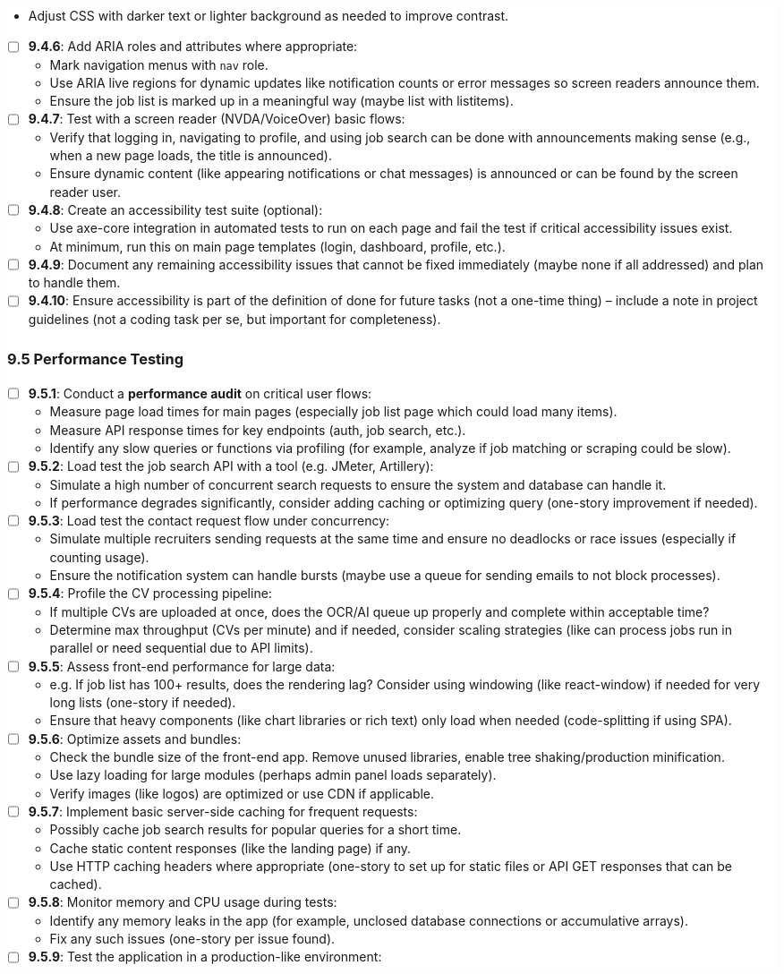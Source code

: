   - Adjust CSS with darker text or lighter background as needed to improve contrast.
- [ ] **9.4.6**: Add ARIA roles and attributes where appropriate:
  - Mark navigation menus with `nav` role.
  - Use ARIA live regions for dynamic updates like notification counts or error messages so screen readers announce them.
  - Ensure the job list is marked up in a meaningful way (maybe list with listitems).
- [ ] **9.4.7**: Test with a screen reader (NVDA/VoiceOver) basic flows:
  - Verify that logging in, navigating to profile, and using job search can be done with announcements making sense (e.g., when a new page loads, the title is announced).
  - Ensure dynamic content (like appearing notifications or chat messages) is announced or can be found by the screen reader user.
- [ ] **9.4.8**: Create an accessibility test suite (optional):
  - Use axe-core integration in automated tests to run on each page and fail the test if critical accessibility issues exist.
  - At minimum, run this on main page templates (login, dashboard, profile, etc.).
- [ ] **9.4.9**: Document any remaining accessibility issues that cannot be fixed immediately (maybe none if all addressed) and plan to handle them.
- [ ] **9.4.10**: Ensure accessibility is part of the definition of done for future tasks (not a one-time thing) – include a note in project guidelines (not a coding task per se, but important for completeness).

### 9.5 Performance Testing
- [ ] **9.5.1**: Conduct a **performance audit** on critical user flows:
  - Measure page load times for main pages (especially job list page which could load many items).
  - Measure API response times for key endpoints (auth, job search, etc.).
  - Identify any slow queries or functions via profiling (for example, analyze if job matching or scraping could be slow).
- [ ] **9.5.2**: Load test the job search API with a tool (e.g. JMeter, Artillery):
  - Simulate a high number of concurrent search requests to ensure the system and database can handle it.
  - If performance degrades significantly, consider adding caching or optimizing query (one-story improvement if needed).
- [ ] **9.5.3**: Load test the contact request flow under concurrency:
  - Simulate multiple recruiters sending requests at the same time and ensure no deadlocks or race issues (especially if counting usage).
  - Ensure the notification system can handle bursts (maybe use a queue for sending emails to not block processes).
- [ ] **9.5.4**: Profile the CV processing pipeline:
  - If multiple CVs are uploaded at once, does the OCR/AI queue up properly and complete within acceptable time?
  - Determine max throughput (CVs per minute) and if needed, consider scaling strategies (like can process jobs run in parallel or need sequential due to API limits).
- [ ] **9.5.5**: Assess front-end performance for large data:
  - e.g. If job list has 100+ results, does the rendering lag? Consider using windowing (like react-window) if needed for very long lists (one-story if needed).
  - Ensure that heavy components (like chart libraries or rich text) only load when needed (code-splitting if using SPA).
- [ ] **9.5.6**: Optimize assets and bundles:
  - Check the bundle size of the front-end app. Remove unused libraries, enable tree shaking/production minification.
  - Use lazy loading for large modules (perhaps admin panel loads separately).
  - Verify images (like logos) are optimized or use CDN if applicable.
- [ ] **9.5.7**: Implement basic server-side caching for frequent requests:
  - Possibly cache job search results for popular queries for a short time.
  - Cache static content responses (like the landing page) if any.
  - Use HTTP caching headers where appropriate (one-story to set up for static files or API GET responses that can be cached).
- [ ] **9.5.8**: Monitor memory and CPU usage during tests:
  - Identify any memory leaks in the app (for example, unclosed database connections or accumulative arrays).
  - Fix any such issues (one-story per issue found).
- [ ] **9.5.9**: Test the application in a production-like environment: